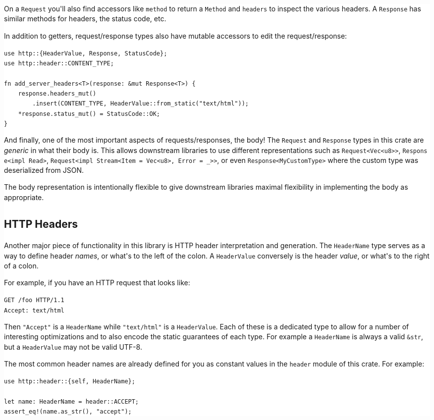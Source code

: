 On a `Request` you'll also find accessors like `method` to return a
`Method` and `headers` to inspect the various headers. A `Response`
has similar methods for headers, the status code, etc.

In addition to getters, request/response types also have mutable accessors
to edit the request/response:

```
use http::{HeaderValue, Response, StatusCode};
use http::header::CONTENT_TYPE;

fn add_server_headers<T>(response: &mut Response<T>) {
    response.headers_mut()
        .insert(CONTENT_TYPE, HeaderValue::from_static("text/html"));
    *response.status_mut() = StatusCode::OK;
}
```

And finally, one of the most important aspects of requests/responses, the
body! The `Request` and `Response` types in this crate are *generic* in
what their body is. This allows downstream libraries to use different
representations such as `Request<Vec<u8>>`, `Response<impl Read>`,
`Request<impl Stream<Item = Vec<u8>, Error = _>>`, or even
`Response<MyCustomType>` where the custom type was deserialized from JSON.

The body representation is intentionally flexible to give downstream
libraries maximal flexibility in implementing the body as appropriate.

## HTTP Headers

Another major piece of functionality in this library is HTTP header
interpretation and generation. The `HeaderName` type serves as a way to
define header *names*, or what's to the left of the colon. A `HeaderValue`
conversely is the header *value*, or what's to the right of a colon.

For example, if you have an HTTP request that looks like:

```http
GET /foo HTTP/1.1
Accept: text/html
```

Then `"Accept"` is a `HeaderName` while `"text/html"` is a `HeaderValue`.
Each of these is a dedicated type to allow for a number of interesting
optimizations and to also encode the static guarantees of each type. For
example a `HeaderName` is always a valid `&str`, but a `HeaderValue` may
not be valid UTF-8.

The most common header names are already defined for you as constant values
in the `header` module of this crate. For example:

```
use http::header::{self, HeaderName};

let name: HeaderName = header::ACCEPT;
assert_eq!(name.as_str(), "accept");
```
